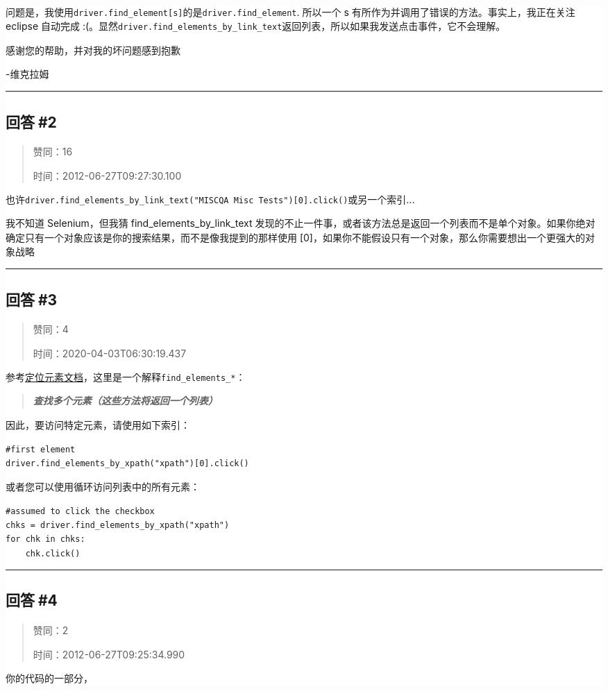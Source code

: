 问题是，我使用`driver.find_element[s]`的是`driver.find_element`. 所以一个 s 有所作为并调用了错误的方法。事实上，我正在关注 eclipse 自动完成 :(。显然`driver.find_elements_by_link_text`返回列表，所以如果我发送点击事件，它不会理解。

感谢您的帮助，并对我的坏问题感到抱歉

-维克拉姆

* * *

## 回答 #2

> 赞同：16
> 
> 时间：2012-06-27T09:27:30.100

也许`driver.find_elements_by_link_text("MISCQA Misc Tests")[0].click()`或另一个索引...

我不知道 Selenium，但我猜 find_elements_by_link_text 发现的不止一件事，或者该方法总是返回一个列表而不是单个对象。如果你绝对确定只有一个对象应该是你的搜索结果，而不是像我提到的那样使用 [0]，如果你不能假设只有一个对象，那么你需要想出一个更强大的对象战略

* * *

## 回答 #3

> 赞同：4
> 
> 时间：2020-04-03T06:30:19.437

参考[定位元素文档](https://selenium-python.readthedocs.io/locating-elements.html)，这里是一个解释`find_elements_*`：

> ***查找多个元素（这些方法将返回一个列表）***

因此，要访问特定元素，请使用如下索引：

```
#first element
driver.find_elements_by_xpath("xpath")[0].click() 
```

或者您可以使用循环访问列表中的所有元素：

```
#assumed to click the checkbox
chks = driver.find_elements_by_xpath("xpath")
for chk in chks:
    chk.click() 
```

* * *

## 回答 #4

> 赞同：2
> 
> 时间：2012-06-27T09:25:34.990

你的代码的一部分，
